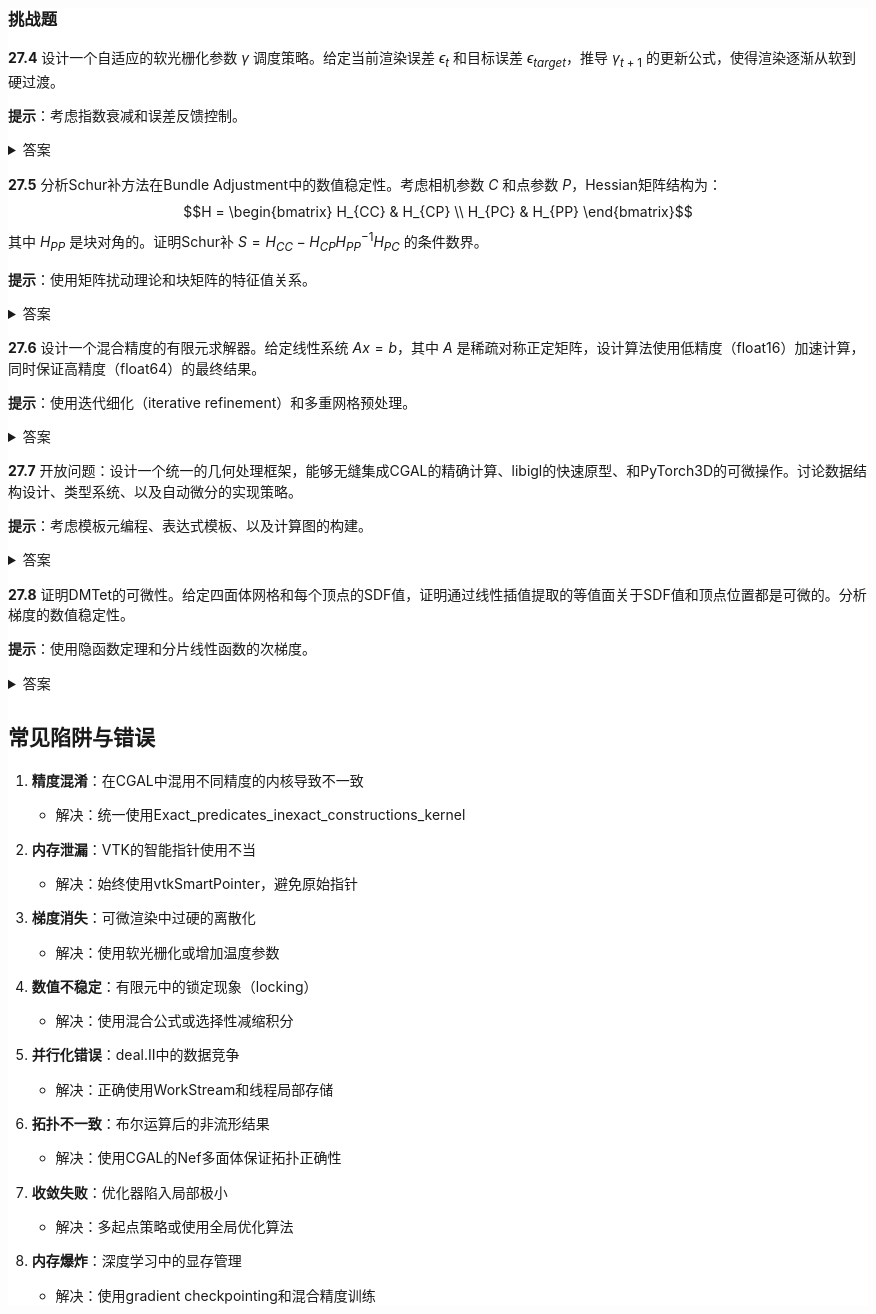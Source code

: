 ### 挑战题

**27.4** 设计一个自适应的软光栅化参数 $\gamma$ 调度策略。给定当前渲染误差 $\epsilon_t$ 和目标误差 $\epsilon_{target}$，推导 $\gamma_{t+1}$ 的更新公式，使得渲染逐渐从软到硬过渡。

**提示**：考虑指数衰减和误差反馈控制。

<details><summary>答案</summary></details>

**27.5** 分析Schur补方法在Bundle Adjustment中的数值稳定性。考虑相机参数 $C$ 和点参数 $P$，Hessian矩阵结构为：
$$H = \begin{bmatrix} H_{CC} & H_{CP} \\ H_{PC} & H_{PP} \end{bmatrix}$$
其中 $H_{PP}$ 是块对角的。证明Schur补 $S = H_{CC} - H_{CP}H_{PP}^{-1}H_{PC}$ 的条件数界。

**提示**：使用矩阵扰动理论和块矩阵的特征值关系。

<details><summary>答案</summary></details>

**27.6** 设计一个混合精度的有限元求解器。给定线性系统 $Ax = b$，其中 $A$ 是稀疏对称正定矩阵，设计算法使用低精度（float16）加速计算，同时保证高精度（float64）的最终结果。

**提示**：使用迭代细化（iterative refinement）和多重网格预处理。

<details><summary>答案</summary></details>

**27.7** 开放问题：设计一个统一的几何处理框架，能够无缝集成CGAL的精确计算、libigl的快速原型、和PyTorch3D的可微操作。讨论数据结构设计、类型系统、以及自动微分的实现策略。

**提示**：考虑模板元编程、表达式模板、以及计算图的构建。

<details><summary>答案</summary></details>

**27.8** 证明DMTet的可微性。给定四面体网格和每个顶点的SDF值，证明通过线性插值提取的等值面关于SDF值和顶点位置都是可微的。分析梯度的数值稳定性。

**提示**：使用隐函数定理和分片线性函数的次梯度。

<details><summary>答案</summary></details>

## 常见陷阱与错误

1. **精度混淆**：在CGAL中混用不同精度的内核导致不一致
   - 解决：统一使用Exact_predicates_inexact_constructions_kernel

2. **内存泄漏**：VTK的智能指针使用不当
   - 解决：始终使用vtkSmartPointer，避免原始指针

3. **梯度消失**：可微渲染中过硬的离散化
   - 解决：使用软光栅化或增加温度参数

4. **数值不稳定**：有限元中的锁定现象（locking）
   - 解决：使用混合公式或选择性减缩积分

5. **并行化错误**：deal.II中的数据竞争
   - 解决：正确使用WorkStream和线程局部存储

6. **拓扑不一致**：布尔运算后的非流形结果
   - 解决：使用CGAL的Nef多面体保证拓扑正确性

7. **收敛失败**：优化器陷入局部极小
   - 解决：多起点策略或使用全局优化算法

8. **内存爆炸**：深度学习中的显存管理
   - 解决：使用gradient checkpointing和混合精度训练
